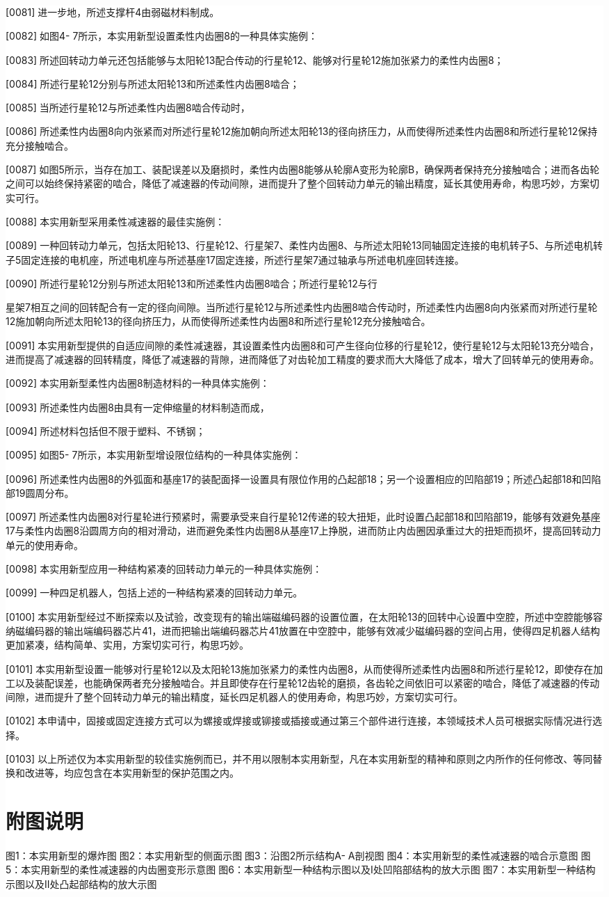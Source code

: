 [0081] 进一步地，所述支撑杆4由弱磁材料制成。

[0082] 如图4- 7所示，本实用新型设置柔性内齿圈8的一种具体实施例：

[0083] 所述回转动力单元还包括能够与太阳轮13配合传动的行星轮12、能够对行星轮12施加张紧力的柔性内齿圈8；

[0084] 所述行星轮12分别与所述太阳轮13和所述柔性内齿圈8啮合；

[0085] 当所述行星轮12与所述柔性内齿圈8啮合传动时，

[0086] 所述柔性内齿圈8向内张紧而对所述行星轮12施加朝向所述太阳轮13的径向挤压力，从而使得所述柔性内齿圈8和所述行星轮12保持充分接触啮合。

[0087] 如图5所示，当存在加工、装配误差以及磨损时，柔性内齿圈8能够从轮廓A变形为轮廓B，确保两者保持充分接触啮合；进而各齿轮之间可以始终保持紧密的啮合，降低了减速器的传动间隙，进而提升了整个回转动力单元的输出精度，延长其使用寿命，构思巧妙，方案切实可行。

[0088] 本实用新型采用柔性减速器的最佳实施例：

[0089] 一种回转动力单元，包括太阳轮13、行星轮12、行星架7、柔性内齿圈8、与所述太阳轮13同轴固定连接的电机转子5、与所述电机转子5固定连接的电机座，所述电机座与所述基座17固定连接，所述行星架7通过轴承与所述电机座回转连接。

[0090] 所述行星轮12分别与所述太阳轮13和所述柔性内齿圈8啮合；所述行星轮12与行

星架7相互之间的回转配合有一定的径向间隙。当所述行星轮12与所述柔性内齿圈8啮合传动时，所述柔性内齿圈8向内张紧而对所述行星轮12施加朝向所述太阳轮13的径向挤压力，从而使得所述柔性内齿圈8和所述行星轮12充分接触啮合。

[0091] 本实用新型提供的自适应间隙的柔性减速器，其设置柔性内齿圈8和可产生径向位移的行星轮12，使行星轮12与太阳轮13充分啮合，进而提高了减速器的回转精度，降低了减速器的背隙，进而降低了对齿轮加工精度的要求而大大降低了成本，增大了回转单元的使用寿命。

[0092] 本实用新型柔性内齿圈8制造材料的一种具体实施例：

[0093] 所述柔性内齿圈8由具有一定伸缩量的材料制造而成，

[0094] 所述材料包括但不限于塑料、不锈钢；

[0095] 如图5- 7所示，本实用新型增设限位结构的一种具体实施例：

[0096] 所述柔性内齿圈8的外弧面和基座17的装配面择一设置具有限位作用的凸起部18；另一个设置相应的凹陷部19；所述凸起部18和凹陷部19圆周分布。

[0097] 所述柔性内齿圈8对行星轮进行预紧时，需要承受来自行星轮12传递的较大扭矩，此时设置凸起部18和凹陷部19，能够有效避免基座17与柔性内齿圈8沿圆周方向的相对滑动，进而避免柔性内齿圈8从基座17上挣脱，进而防止内齿圈因承重过大的扭矩而损坏，提高回转动力单元的使用寿命。

[0098] 本实用新型应用一种结构紧凑的回转动力单元的一种具体实施例：

[0099] 一种四足机器人，包括上述的一种结构紧凑的回转动力单元。

[0100] 本实用新型经过不断探索以及试验，改变现有的输出端磁编码器的设置位置，在太阳轮13的回转中心设置中空腔，所述中空腔能够容纳磁编码器的输出端编码器芯片41，进而把输出端编码器芯片41放置在中空腔中，能够有效减少磁编码器的空间占用，使得四足机器人结构更加紧凑，结构简单、实用，方案切实可行，构思巧妙。

[0101] 本实用新型设置一能够对行星轮12以及太阳轮13施加张紧力的柔性内齿圈8，从而使得所述柔性内齿圈8和所述行星轮12，即使存在加工以及装配误差，也能确保两者充分接触啮合。并且即使存在行星轮12齿轮的磨损，各齿轮之间依旧可以紧密的啮合，降低了减速器的传动间隙，进而提升了整个回转动力单元的输出精度，延长四足机器人的使用寿命，构思巧妙，方案切实可行。

[0102] 本申请中，固接或固定连接方式可以为螺接或焊接或铆接或插接或通过第三个部件进行连接，本领域技术人员可根据实际情况进行选择。

[0103] 以上所述仅为本实用新型的较佳实施例而已，并不用以限制本实用新型，凡在本实用新型的精神和原则之内所作的任何修改、等同替换和改进等，均应包含在本实用新型的保护范围之内。

# 附图说明
图1：本实用新型的爆炸图
图2：本实用新型的侧面示图
图3：沿图2所示结构A- A剖视图
图4：本实用新型的柔性减速器的啮合示意图
图5：本实用新型的柔性减速器的内齿圈变形示意图
图6：本实用新型一种结构示图以及I处凹陷部结构的放大示图
图7：本实用新型一种结构示图以及II处凸起部结构的放大示图
